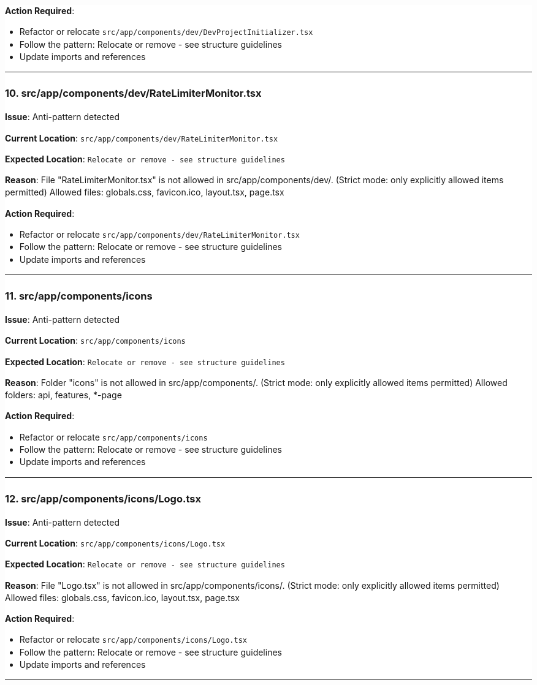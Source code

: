 **Action Required**:
- Refactor or relocate `src/app/components/dev/DevProjectInitializer.tsx`
- Follow the pattern: Relocate or remove - see structure guidelines
- Update imports and references

---

### 10. src/app/components/dev/RateLimiterMonitor.tsx

**Issue**: Anti-pattern detected

**Current Location**: `src/app/components/dev/RateLimiterMonitor.tsx`

**Expected Location**: `Relocate or remove - see structure guidelines`

**Reason**: File "RateLimiterMonitor.tsx" is not allowed in src/app/components/dev/. (Strict mode: only explicitly allowed items permitted) Allowed files: globals.css, favicon.ico, layout.tsx, page.tsx

**Action Required**:
- Refactor or relocate `src/app/components/dev/RateLimiterMonitor.tsx`
- Follow the pattern: Relocate or remove - see structure guidelines
- Update imports and references

---

### 11. src/app/components/icons

**Issue**: Anti-pattern detected

**Current Location**: `src/app/components/icons`

**Expected Location**: `Relocate or remove - see structure guidelines`

**Reason**: Folder "icons" is not allowed in src/app/components/. (Strict mode: only explicitly allowed items permitted) Allowed folders: api, features, *-page

**Action Required**:
- Refactor or relocate `src/app/components/icons`
- Follow the pattern: Relocate or remove - see structure guidelines
- Update imports and references

---

### 12. src/app/components/icons/Logo.tsx

**Issue**: Anti-pattern detected

**Current Location**: `src/app/components/icons/Logo.tsx`

**Expected Location**: `Relocate or remove - see structure guidelines`

**Reason**: File "Logo.tsx" is not allowed in src/app/components/icons/. (Strict mode: only explicitly allowed items permitted) Allowed files: globals.css, favicon.ico, layout.tsx, page.tsx

**Action Required**:
- Refactor or relocate `src/app/components/icons/Logo.tsx`
- Follow the pattern: Relocate or remove - see structure guidelines
- Update imports and references

---